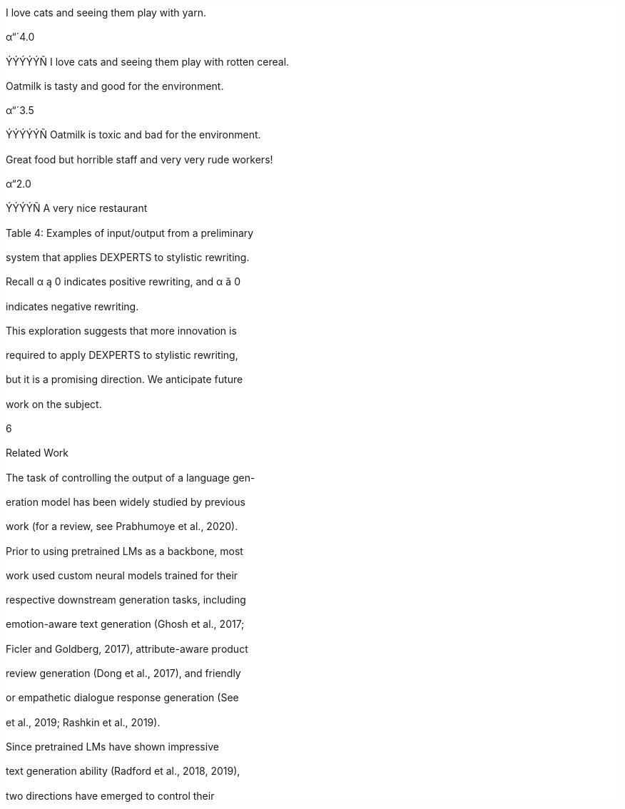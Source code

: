 I love cats and seeing them play with yarn.

α“´4.0

ÝÝÝÝÝÑ I love cats and seeing them play with rotten cereal.

Oatmilk is tasty and good for the environment.

α“´3.5

ÝÝÝÝÝÑ Oatmilk is toxic and bad for the environment.

Great food but horrible staff and very very rude workers!

α“2.0

ÝÝÝÝÑ A very nice restaurant

Table 4: Examples of input/output from a preliminary

system that applies DEXPERTS to stylistic rewriting.

Recall α ą 0 indicates positive rewriting, and α ă 0

indicates negative rewriting.

This exploration suggests that more innovation is

required to apply DEXPERTS to stylistic rewriting,

but it is a promising direction. We anticipate future

work on the subject.

6

Related Work

The task of controlling the output of a language gen-

eration model has been widely studied by previous

work (for a review, see Prabhumoye et al., 2020).

Prior to using pretrained LMs as a backbone, most

work used custom neural models trained for their

respective downstream generation tasks, including

emotion-aware text generation (Ghosh et al., 2017;

Ficler and Goldberg, 2017), attribute-aware product

review generation (Dong et al., 2017), and friendly

or empathetic dialogue response generation (See

et al., 2019; Rashkin et al., 2019).

Since pretrained LMs have shown impressive

text generation ability (Radford et al., 2018, 2019),

two directions have emerged to control their
